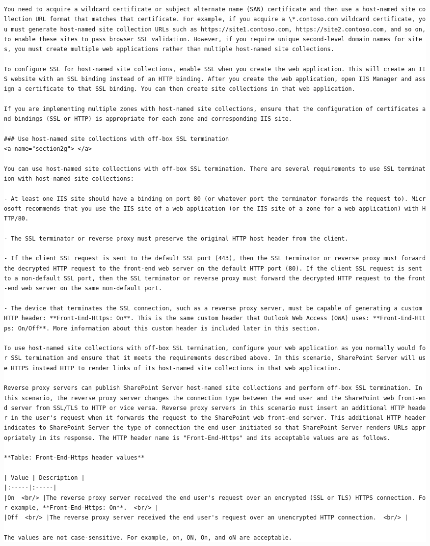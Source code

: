 ```
You need to acquire a wildcard certificate or subject alternate name (SAN) certificate and then use a host-named site collection URL format that matches that certificate. For example, if you acquire a \*.contoso.com wildcard certificate, you must generate host-named site collection URLs such as https://site1.contoso.com, https://site2.contoso.com, and so on, to enable these sites to pass browser SSL validation. However, if you require unique second-level domain names for sites, you must create multiple web applications rather than multiple host-named site collections.
  
To configure SSL for host-named site collections, enable SSL when you create the web application. This will create an IIS website with an SSL binding instead of an HTTP binding. After you create the web application, open IIS Manager and assign a certificate to that SSL binding. You can then create site collections in that web application.
  
If you are implementing multiple zones with host-named site collections, ensure that the configuration of certificates and bindings (SSL or HTTP) is appropriate for each zone and corresponding IIS site.
  
### Use host-named site collections with off-box SSL termination
<a name="section2g"> </a>

You can use host-named site collections with off-box SSL termination. There are several requirements to use SSL termination with host-named site collections:
  
- At least one IIS site should have a binding on port 80 (or whatever port the terminator forwards the request to). Microsoft recommends that you use the IIS site of a web application (or the IIS site of a zone for a web application) with HTTP/80.
    
- The SSL terminator or reverse proxy must preserve the original HTTP host header from the client.
    
- If the client SSL request is sent to the default SSL port (443), then the SSL terminator or reverse proxy must forward the decrypted HTTP request to the front-end web server on the default HTTP port (80). If the client SSL request is sent to a non-default SSL port, then the SSL terminator or reverse proxy must forward the decrypted HTTP request to the front-end web server on the same non-default port.
    
- The device that terminates the SSL connection, such as a reverse proxy server, must be capable of generating a custom HTTP header: **Front-End-Https: On**. This is the same custom header that Outlook Web Access (OWA) uses: **Front-End-Https: On/Off**. More information about this custom header is included later in this section.
    
To use host-named site collections with off-box SSL termination, configure your web application as you normally would for SSL termination and ensure that it meets the requirements described above. In this scenario, SharePoint Server will use HTTPS instead HTTP to render links of its host-named site collections in that web application.
  
Reverse proxy servers can publish SharePoint Server host-named site collections and perform off-box SSL termination. In this scenario, the reverse proxy server changes the connection type between the end user and the SharePoint web front-end server from SSL/TLS to HTTP or vice versa. Reverse proxy servers in this scenario must insert an additional HTTP header in the user's request when it forwards the request to the SharePoint web front-end server. This additional HTTP header indicates to SharePoint Server the type of connection the end user initiated so that SharePoint Server renders URLs appropriately in its response. The HTTP header name is "Front-End-Https" and its acceptable values are as follows.
  
**Table: Front-End-Https header values**

| Value | Description |
|:-----|:-----|
|On  <br/> |The reverse proxy server received the end user's request over an encrypted (SSL or TLS) HTTPS connection. For example, **Front-End-Https: On**.  <br/> |
|Off  <br/> |The reverse proxy server received the end user's request over an unencrypted HTTP connection.  <br/> |
   
The values are not case-sensitive. For example, on, ON, On, and oN are acceptable.
```